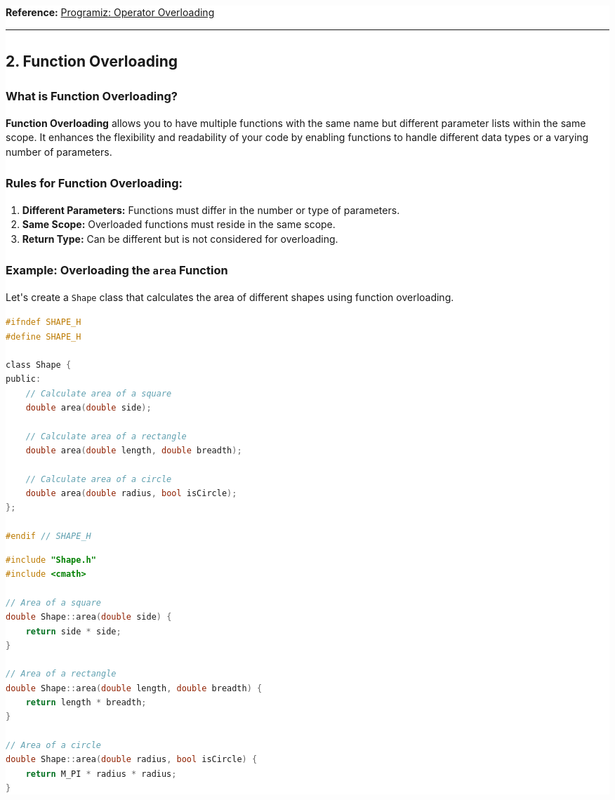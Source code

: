 **Reference:** [Programiz: Operator Overloading](https://www.programiz.com/cpp-programming/operator-overloading)

---

## 2. Function Overloading

### **What is Function Overloading?**

**Function Overloading** allows you to have multiple functions with the same name but different parameter lists within the same scope. It enhances the flexibility and readability of your code by enabling functions to handle different data types or a varying number of parameters.

### **Rules for Function Overloading:**

1. **Different Parameters:** Functions must differ in the number or type of parameters.
2. **Same Scope:** Overloaded functions must reside in the same scope.
3. **Return Type:** Can be different but is not considered for overloading.

### **Example: Overloading the `area` Function**

Let's create a `Shape` class that calculates the area of different shapes using function overloading.

```cpp:path/to/file/Shape.h
#ifndef SHAPE_H
#define SHAPE_H

class Shape {
public:
    // Calculate area of a square
    double area(double side);

    // Calculate area of a rectangle
    double area(double length, double breadth);

    // Calculate area of a circle
    double area(double radius, bool isCircle);
};

#endif // SHAPE_H
```

```cpp:path/to/file/Shape.cpp
#include "Shape.h"
#include <cmath>

// Area of a square
double Shape::area(double side) {
    return side * side;
}

// Area of a rectangle
double Shape::area(double length, double breadth) {
    return length * breadth;
}

// Area of a circle
double Shape::area(double radius, bool isCircle) {
    return M_PI * radius * radius;
}
```
